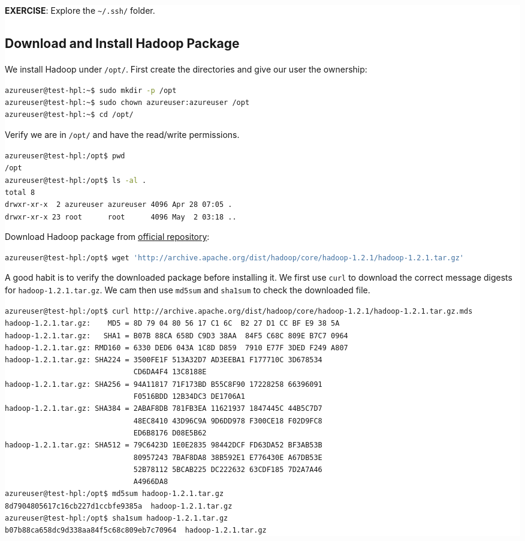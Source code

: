 **EXERCISE**:
Explore the `~/.ssh/` folder.


## Download and Install Hadoop Package

We install Hadoop under `/opt/`.
First create the directories and give our user the ownership:

```bash
azureuser@test-hpl:~$ sudo mkdir -p /opt
azureuser@test-hpl:~$ sudo chown azureuser:azureuser /opt
azureuser@test-hpl:~$ cd /opt/
```

Verify we are in `/opt/` and have the read/write permissions.

```bash
azureuser@test-hpl:/opt$ pwd
/opt
azureuser@test-hpl:/opt$ ls -al .
total 8
drwxr-xr-x  2 azureuser azureuser 4096 Apr 28 07:05 .
drwxr-xr-x 23 root      root      4096 May  2 03:18 ..
```

Download Hadoop package from
[official repository](http://archive.apache.org/dist/hadoop/core/):

```bash
azureuser@test-hpl:/opt$ wget 'http://archive.apache.org/dist/hadoop/core/hadoop-1.2.1/hadoop-1.2.1.tar.gz'
```

A good habit is to verify the downloaded package before installing it.
We first use `curl` to download the correct message digests for `hadoop-1.2.1.tar.gz`.
We cam then use `md5sum` and `sha1sum` to check the downloaded file.

```bash
azureuser@test-hpl:/opt$ curl http://archive.apache.org/dist/hadoop/core/hadoop-1.2.1/hadoop-1.2.1.tar.gz.mds
hadoop-1.2.1.tar.gz:    MD5 = 8D 79 04 80 56 17 C1 6C  B2 27 D1 CC BF E9 38 5A
hadoop-1.2.1.tar.gz:   SHA1 = B07B 88CA 658D C9D3 38AA  84F5 C68C 809E B7C7 0964
hadoop-1.2.1.tar.gz: RMD160 = 6330 DED6 043A 1C8D D859  7910 E77F 3DED F249 A807
hadoop-1.2.1.tar.gz: SHA224 = 3500FE1F 513A32D7 AD3EEBA1 F177710C 3D678534
                              CD6DA4F4 13C8188E
hadoop-1.2.1.tar.gz: SHA256 = 94A11817 71F173BD B55C8F90 17228258 66396091
                              F0516BDD 12B34DC3 DE1706A1
hadoop-1.2.1.tar.gz: SHA384 = 2ABAF8DB 781FB3EA 11621937 1847445C 44B5C7D7
                              48EC8410 43D96C9A 9D6DD978 F300CE18 F02D9FC8
                              ED6B8176 D08E5B62
hadoop-1.2.1.tar.gz: SHA512 = 79C6423D 1E0E2835 98442DCF FD63DA52 BF3AB53B
                              80957243 7BAF8DA8 38B592E1 E776430E A67DB53E
                              52B78112 5BCAB225 DC222632 63CDF185 7D2A7A46
                              A4966DA8
azureuser@test-hpl:/opt$ md5sum hadoop-1.2.1.tar.gz
8d7904805617c16cb227d1ccbfe9385a  hadoop-1.2.1.tar.gz
azureuser@test-hpl:/opt$ sha1sum hadoop-1.2.1.tar.gz
b07b88ca658dc9d338aa84f5c68c809eb7c70964  hadoop-1.2.1.tar.gz
```

